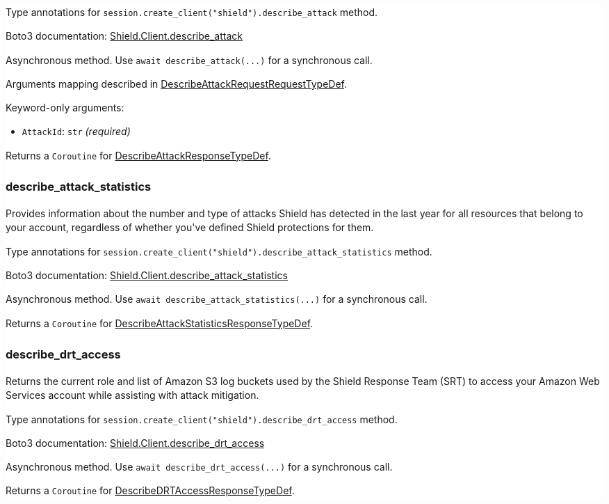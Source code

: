 Type annotations for `session.create_client("shield").describe_attack` method.

Boto3 documentation:
[Shield.Client.describe_attack](https://boto3.amazonaws.com/v1/documentation/api/latest/reference/services/shield.html#Shield.Client.describe_attack)

Asynchronous method. Use `await describe_attack(...)` for a synchronous call.

Arguments mapping described in
[DescribeAttackRequestRequestTypeDef](./type_defs.md#describeattackrequestrequesttypedef).

Keyword-only arguments:

- `AttackId`: `str` *(required)*

Returns a `Coroutine` for
[DescribeAttackResponseTypeDef](./type_defs.md#describeattackresponsetypedef).

<a id="describe\_attack\_statistics"></a>

### describe_attack_statistics

Provides information about the number and type of attacks Shield has detected
in the last year for all resources that belong to your account, regardless of
whether you've defined Shield protections for them.

Type annotations for
`session.create_client("shield").describe_attack_statistics` method.

Boto3 documentation:
[Shield.Client.describe_attack_statistics](https://boto3.amazonaws.com/v1/documentation/api/latest/reference/services/shield.html#Shield.Client.describe_attack_statistics)

Asynchronous method. Use `await describe_attack_statistics(...)` for a
synchronous call.

Returns a `Coroutine` for
[DescribeAttackStatisticsResponseTypeDef](./type_defs.md#describeattackstatisticsresponsetypedef).

<a id="describe\_drt\_access"></a>

### describe_drt_access

Returns the current role and list of Amazon S3 log buckets used by the Shield
Response Team (SRT) to access your Amazon Web Services account while assisting
with attack mitigation.

Type annotations for `session.create_client("shield").describe_drt_access`
method.

Boto3 documentation:
[Shield.Client.describe_drt_access](https://boto3.amazonaws.com/v1/documentation/api/latest/reference/services/shield.html#Shield.Client.describe_drt_access)

Asynchronous method. Use `await describe_drt_access(...)` for a synchronous
call.

Returns a `Coroutine` for
[DescribeDRTAccessResponseTypeDef](./type_defs.md#describedrtaccessresponsetypedef).
